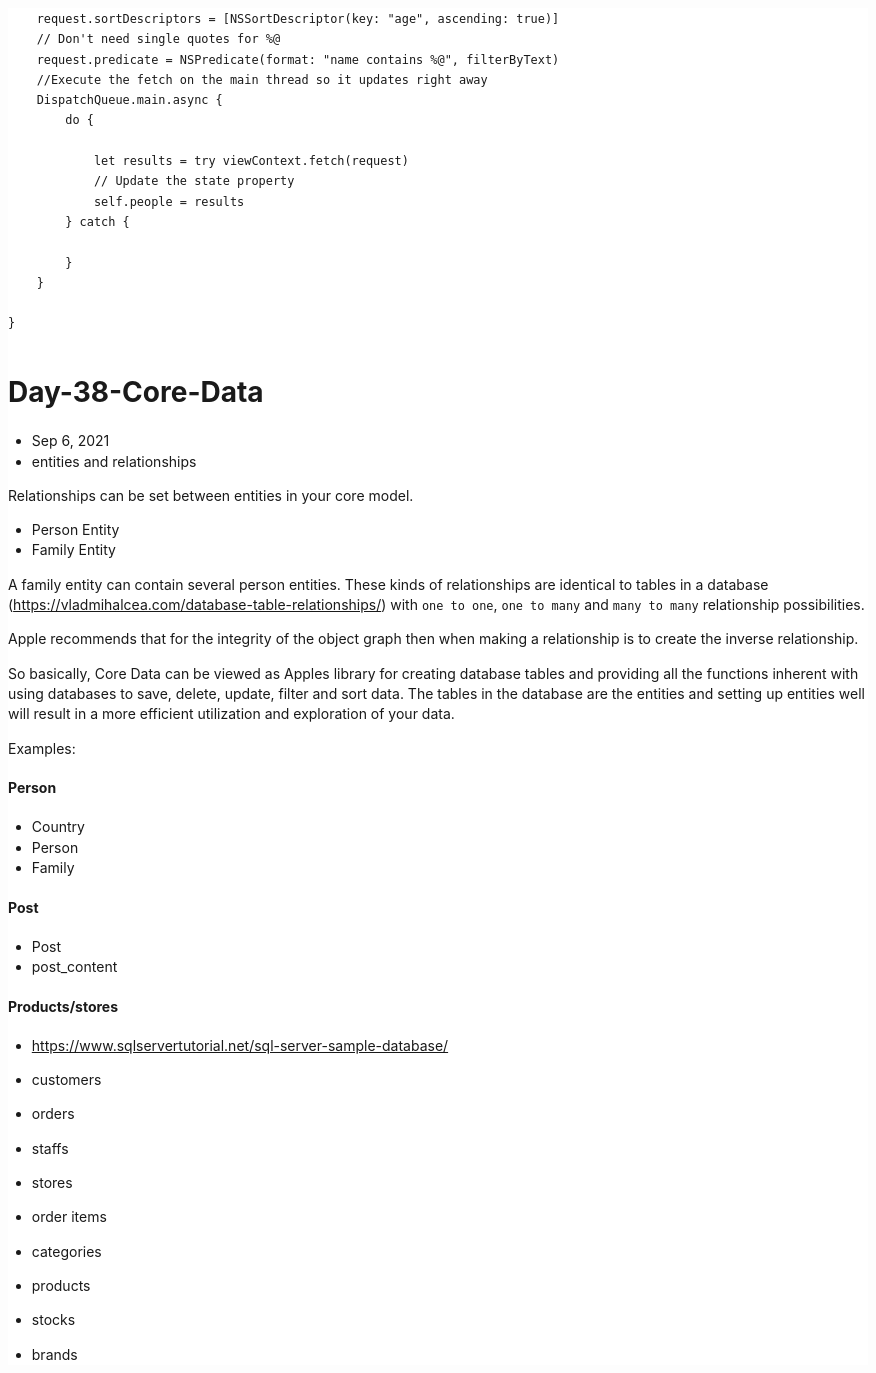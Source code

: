 ```
    request.sortDescriptors = [NSSortDescriptor(key: "age", ascending: true)]
    // Don't need single quotes for %@
    request.predicate = NSPredicate(format: "name contains %@", filterByText)
    //Execute the fetch on the main thread so it updates right away
    DispatchQueue.main.async {
        do {

            let results = try viewContext.fetch(request)
            // Update the state property
            self.people = results
        } catch {

        }
    }

}
```

# Day-38-Core-Data

* Sep 6, 2021
* entities and relationships

Relationships can be set between entities in your core model.

* Person Entity
* Family Entity

A family entity can contain several person entities. These kinds of relationships are identical to tables in a database (https://vladmihalcea.com/database-table-relationships/) with `one to one`, `one to many` and `many to many` relationship possibilities.

Apple recommends that for the integrity of the object graph then when making a relationship is to create the inverse relationship.

So basically, Core Data can be viewed as Apples library for creating database tables and providing all the functions inherent with using databases to save, delete, update, filter and sort data.  The tables in the database are the entities and setting up entities well will result in a more efficient utilization and exploration of your data.

Examples:

#### Person

* Country
* Person
* Family

#### Post

* Post
* post_content


#### Products/stores

* https://www.sqlservertutorial.net/sql-server-sample-database/

* customers
* orders
* staffs
* stores
* order items
* categories
* products
* stocks
* brands
